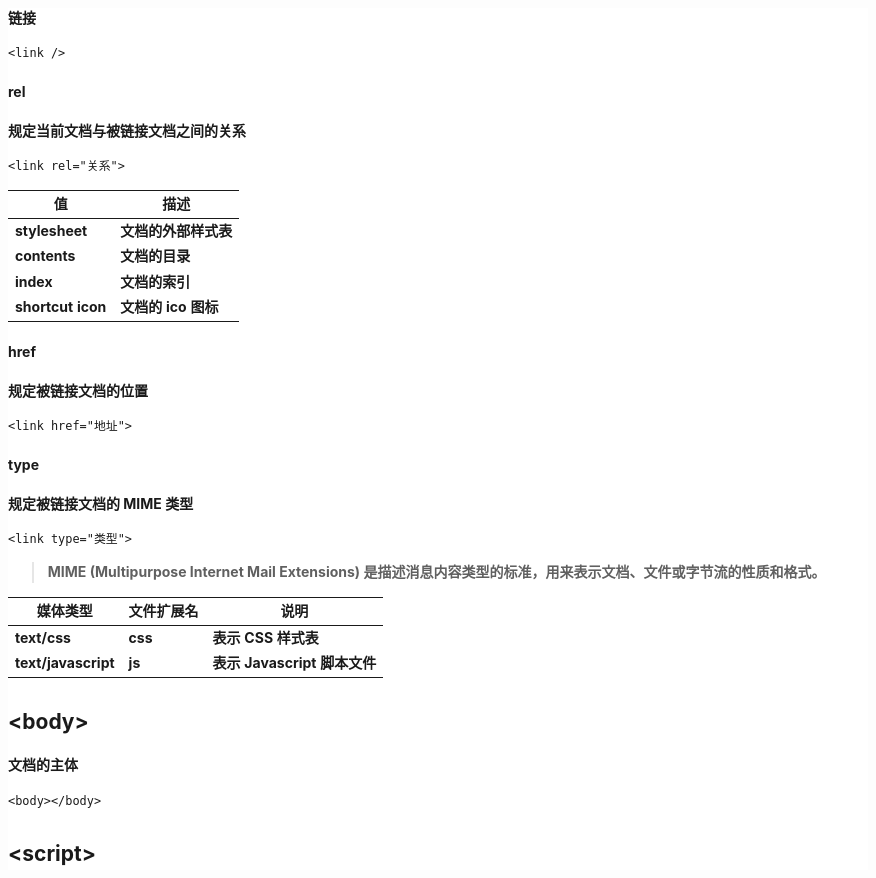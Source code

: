**链接**

```
<link />
```

#### rel

**规定当前文档与被链接文档之间的关系**

```
<link rel="关系">
```

| **值**            | **描述**             |
| ----------------- | -------------------- |
| **stylesheet**    | **文档的外部样式表** |
| **contents**      | **文档的目录**       |
| **index**         | **文档的索引**       |
| **shortcut icon** | **文档的 ico 图标**  |

#### href

**规定被链接文档的位置**

```
<link href="地址">
```

#### type

**规定被链接文档的 MIME 类型**

```
<link type="类型">
```

> **MIME (Multipurpose Internet Mail Extensions) 是描述消息内容类型的标准，用来表示文档、文件或字节流的性质和格式。**

| **媒体类型**        | **文件扩展名** | **说明**                     |
| ------------------- | -------------- | ---------------------------- |
| **text/css**        | **css**        | **表示 CSS 样式表**          |
| **text/javascript** | **js**         | **表示 Javascript 脚本文件** |

## <**body>**

**文档的主体**

```
<body></body>
```

## <**script>**
